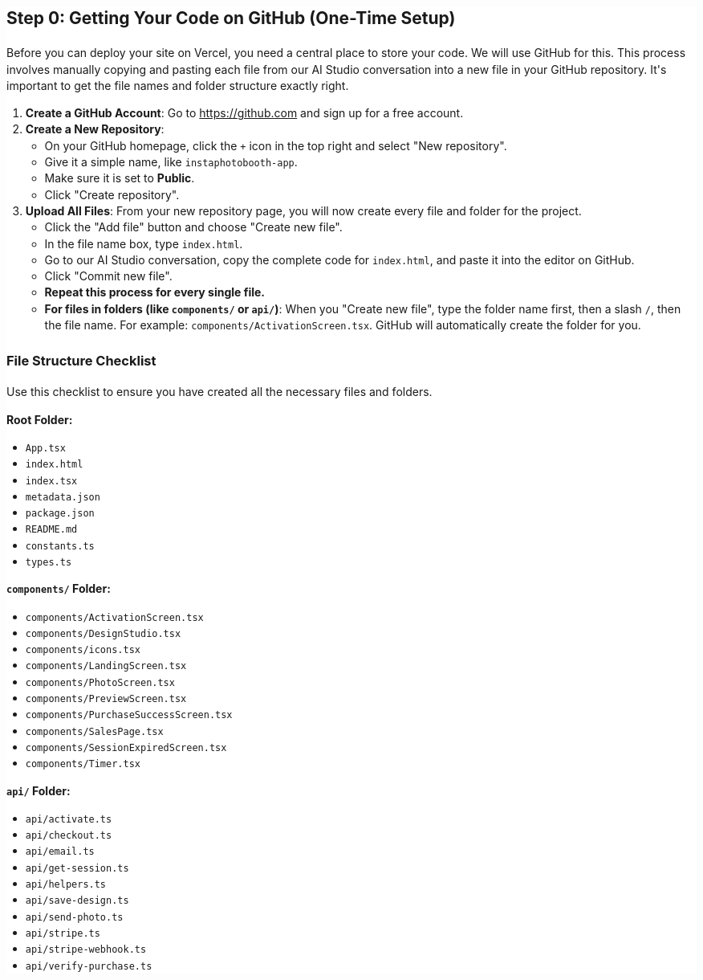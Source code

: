 
## Step 0: Getting Your Code on GitHub (One-Time Setup)

Before you can deploy your site on Vercel, you need a central place to store your code. We will use GitHub for this. This process involves manually copying and pasting each file from our AI Studio conversation into a new file in your GitHub repository. It's important to get the file names and folder structure exactly right.

1.  **Create a GitHub Account**: Go to https://github.com and sign up for a free account.
2.  **Create a New Repository**:
    *   On your GitHub homepage, click the `+` icon in the top right and select "New repository".
    *   Give it a simple name, like `instaphotobooth-app`.
    *   Make sure it is set to **Public**.
    *   Click "Create repository".
3.  **Upload All Files**: From your new repository page, you will now create every file and folder for the project.
    *   Click the "Add file" button and choose "Create new file".
    *   In the file name box, type `index.html`.
    *   Go to our AI Studio conversation, copy the complete code for `index.html`, and paste it into the editor on GitHub.
    *   Click "Commit new file".
    *   **Repeat this process for every single file.**
    *   **For files in folders (like `components/` or `api/`)**: When you "Create new file", type the folder name first, then a slash `/`, then the file name. For example: `components/ActivationScreen.tsx`. GitHub will automatically create the folder for you.

### File Structure Checklist

Use this checklist to ensure you have created all the necessary files and folders.

**Root Folder:**
- `App.tsx`
- `index.html`
- `index.tsx`
- `metadata.json`
- `package.json`
- `README.md`
- `constants.ts`
- `types.ts`

**`components/` Folder:**
- `components/ActivationScreen.tsx`
- `components/DesignStudio.tsx`
- `components/icons.tsx`
- `components/LandingScreen.tsx`
- `components/PhotoScreen.tsx`
- `components/PreviewScreen.tsx`
- `components/PurchaseSuccessScreen.tsx`
- `components/SalesPage.tsx`
- `components/SessionExpiredScreen.tsx`
- `components/Timer.tsx`

**`api/` Folder:**
- `api/activate.ts`
- `api/checkout.ts`
- `api/email.ts`
- `api/get-session.ts`
- `api/helpers.ts`
- `api/save-design.ts`
- `api/send-photo.ts`
- `api/stripe.ts`
- `api/stripe-webhook.ts`
- `api/verify-purchase.ts`
